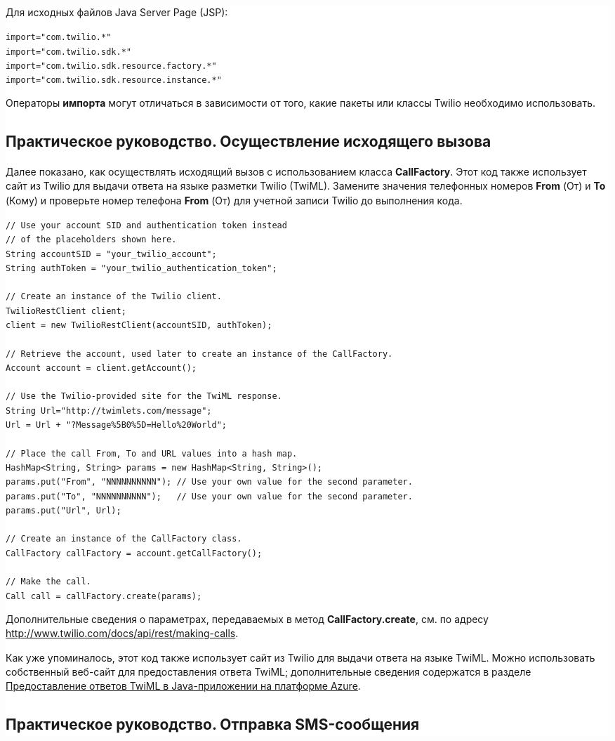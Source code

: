 Для исходных файлов Java Server Page (JSP):

    import="com.twilio.*"
    import="com.twilio.sdk.*"
    import="com.twilio.sdk.resource.factory.*"
    import="com.twilio.sdk.resource.instance.*"

Операторы **импорта** могут отличаться в зависимости от того, какие пакеты или классы Twilio необходимо использовать.

## <span id="howto_make_call"></span></a>Практическое руководство. Осуществление исходящего вызова

Далее показано, как осуществлять исходящий вызов с использованием класса **CallFactory**. Этот код также использует сайт из Twilio для выдачи ответа на языке разметки Twilio (TwiML). Замените значения телефонных номеров **From** (От) и **To** (Кому) и проверьте номер телефона **From** (От) для учетной записи Twilio до выполнения кода.

    // Use your account SID and authentication token instead
    // of the placeholders shown here.
    String accountSID = "your_twilio_account";
    String authToken = "your_twilio_authentication_token";

    // Create an instance of the Twilio client.
    TwilioRestClient client;
    client = new TwilioRestClient(accountSID, authToken);

    // Retrieve the account, used later to create an instance of the CallFactory.
    Account account = client.getAccount();

    // Use the Twilio-provided site for the TwiML response.
    String Url="http://twimlets.com/message";
    Url = Url + "?Message%5B0%5D=Hello%20World";

    // Place the call From, To and URL values into a hash map. 
    HashMap<String, String> params = new HashMap<String, String>();
    params.put("From", "NNNNNNNNNN"); // Use your own value for the second parameter.
    params.put("To", "NNNNNNNNNN");   // Use your own value for the second parameter.
    params.put("Url", Url);

    // Create an instance of the CallFactory class.
    CallFactory callFactory = account.getCallFactory();

    // Make the call.
    Call call = callFactory.create(params);

Дополнительные сведения о параметрах, передаваемых в метод **CallFactory.create**, см. по адресу [][2]<http://www.twilio.com/docs/api/rest/making-calls></a>.

Как уже упоминалось, этот код также использует сайт из Twilio для выдачи ответа на языке TwiML. Можно использовать собственный веб-сайт для предоставления ответа TwiML; дополнительные сведения содержатся в разделе [Предоставление ответов TwiML в Java-приложении на платформе Azure][Практическое руководство. Предоставление ответа TwiML с собственного веб-сайта].

## <span id="howto_send_sms"></span></a>Практическое руководство. Отправка SMS-сообщения


  [Дальнейшие действия]: #NextSteps
  [Цены на Twilio]: #Pricing
  [Основные понятия]: #Concepts
  [Создание учетной записи Twilio]: #CreateAccount
  [Проверка телефонных номеров]: #VerifyPhoneNumbers
  [Создание приложения Java]: #create_app
  [Настройка приложения для использования библиотек Twilio]: #configure_app
  [Практическое руководство. Осуществление исходящего вызова]: #howto_make_call
  [Практическое руководство. Отправка SMS-сообщения]: #howto_send_sms
  [Практическое руководство. Предоставление ответа TwiML с собственного веб-сайта]: #howto_provide_twiml_responses
  [Практическое руководство. Использование дополнительных служб Twilio]: #AdditionalServices
  [цен на Twilio]: http://www.twilio.com/pricing
  [специальное предложение]: http://ahoy.twilio.com/azure
  [Библиотеки API Twilio]: https://www.twilio.com/docs/libraries
  [TwiML]: http://www.twilio.com/docs/api/twiml
  [API Twilio]: http://www.twilio.com/api
  [Попробуйте Twilio]: https://www.twilio.com/try-twilio
  [странице учетной записи Twilio]: https://www.twilio.com/user/account
  [Управление номерами]: https://www.twilio.com/user/account/phone-numbers/verified#
  [Справка по телефонным номерам Twilio]: https://www.twilio.com/help/faq/phone-numbers
  [1]: https://api.twilio.com
  [Добавление сертификата в хранилище сертификатов ЦС Java]: ../java-add-certificate-ca-store
  [Осуществление телефонных звонков с использованием Twilio в Java-приложении на платформе Azure]: ../partner-twilio-java-phone-call-example
  [2]: http://www.twilio.com/docs/api/rest/making-calls
  [3]: http://www.twilio.com/docs/api/rest/sending-sms
  [4]: http://twimlets.com/message
  [Прочие параметры конфигурации ролей]: http://msdn.microsoft.com/ru-ru/library/windowsazure/hh690945.aspx
  [Рекомендации по безопасности Twilio]: http://www.twilio.com/docs/security
  [Практические руководства и примеры кода Twilio]: http://www.twilio.com/docs/howto
  [Краткие учебники по Twilio]: http://www.twilio.com/docs/quickstart
  [Twilio на GitHub]: https://github.com/twilio
  [Обращение в службу поддержки Twilio]: http://www.twilio.com/help/contact